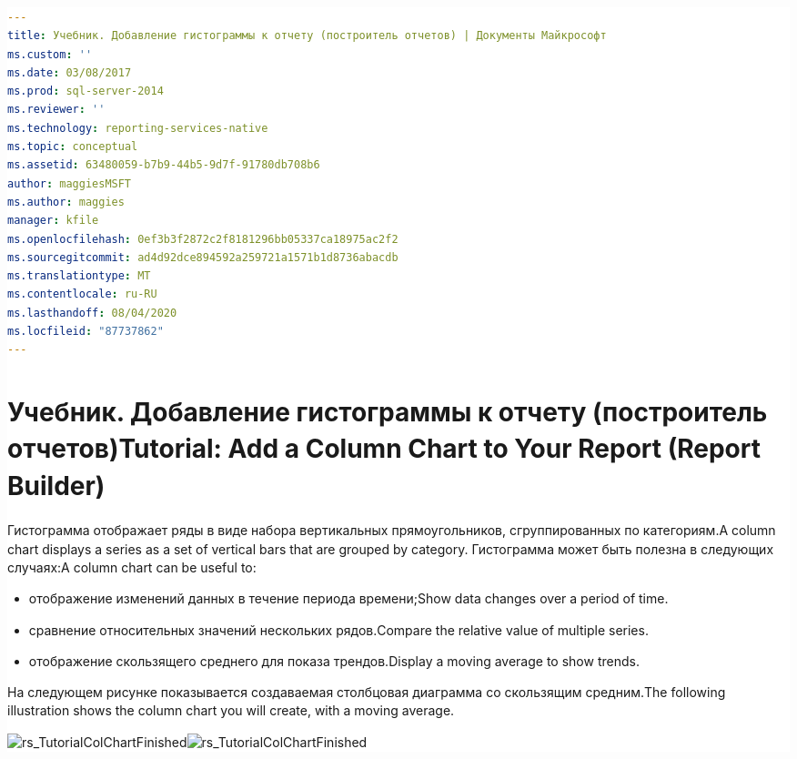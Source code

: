 ```yaml
---
title: Учебник. Добавление гистограммы к отчету (построитель отчетов) | Документы Майкрософт
ms.custom: ''
ms.date: 03/08/2017
ms.prod: sql-server-2014
ms.reviewer: ''
ms.technology: reporting-services-native
ms.topic: conceptual
ms.assetid: 63480059-b7b9-44b5-9d7f-91780db708b6
author: maggiesMSFT
ms.author: maggies
manager: kfile
ms.openlocfilehash: 0ef3b3f2872c2f8181296bb05337ca18975ac2f2
ms.sourcegitcommit: ad4d92dce894592a259721a1571b1d8736abacdb
ms.translationtype: MT
ms.contentlocale: ru-RU
ms.lasthandoff: 08/04/2020
ms.locfileid: "87737862"
---
```

# <a name="tutorial-add-a-column-chart-to-your-report-report-builder"></a><span data-ttu-id="9da2a-102">Учебник. Добавление гистограммы к отчету (построитель отчетов)</span><span class="sxs-lookup"><span data-stu-id="9da2a-102">Tutorial: Add a Column Chart to Your Report (Report Builder)</span></span>
  <span data-ttu-id="9da2a-103">Гистограмма отображает ряды в виде набора вертикальных прямоугольников, сгруппированных по категориям.</span><span class="sxs-lookup"><span data-stu-id="9da2a-103">A column chart displays a series as a set of vertical bars that are grouped by category.</span></span> <span data-ttu-id="9da2a-104">Гистограмма может быть полезна в следующих случаях:</span><span class="sxs-lookup"><span data-stu-id="9da2a-104">A column chart can be useful to:</span></span>  
  
-   <span data-ttu-id="9da2a-105">отображение изменений данных в течение периода времени;</span><span class="sxs-lookup"><span data-stu-id="9da2a-105">Show data changes over a period of time.</span></span>  
  
-   <span data-ttu-id="9da2a-106">сравнение относительных значений нескольких рядов.</span><span class="sxs-lookup"><span data-stu-id="9da2a-106">Compare the relative value of multiple series.</span></span>  
  
-   <span data-ttu-id="9da2a-107">отображение скользящего среднего для показа трендов.</span><span class="sxs-lookup"><span data-stu-id="9da2a-107">Display a moving average to show trends.</span></span>  
  
 <span data-ttu-id="9da2a-108">На следующем рисунке показывается создаваемая столбцовая диаграмма со скользящим средним.</span><span class="sxs-lookup"><span data-stu-id="9da2a-108">The following illustration shows the column chart you will create, with a moving average.</span></span>  
  
 <span data-ttu-id="9da2a-109">![rs_TutorialColChartFinished](../../2014/tutorials/media/rs-tutorialcolchartfinished.gif "rs_TutorialColChartFinished")</span><span class="sxs-lookup"><span data-stu-id="9da2a-109">![rs_TutorialColChartFinished](../../2014/tutorials/media/rs-tutorialcolchartfinished.gif "rs_TutorialColChartFinished")</span></span>  
  